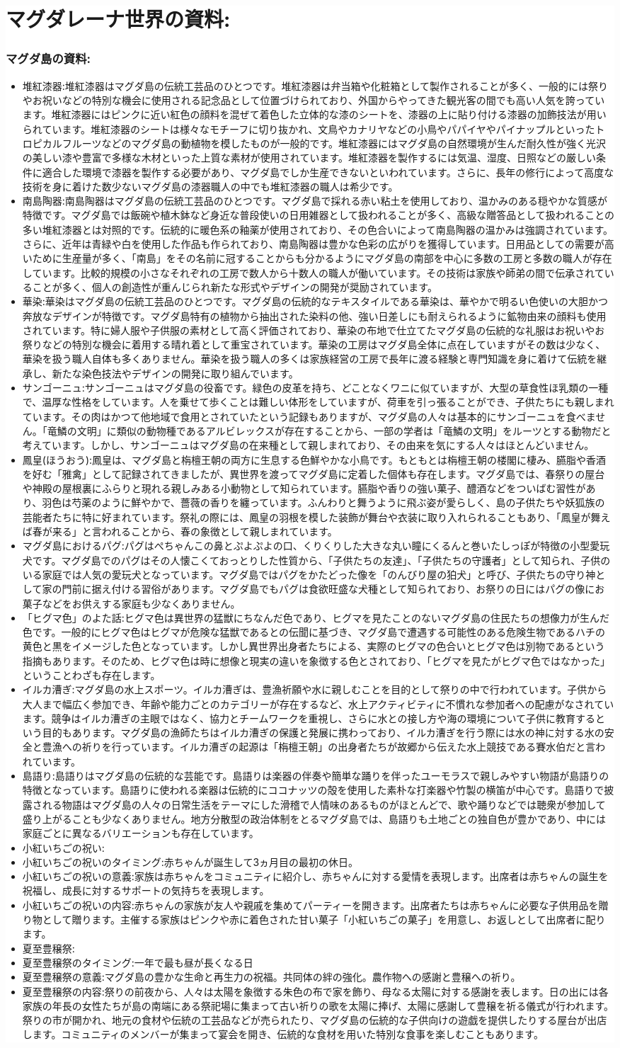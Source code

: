 # マグダレーナ世界の資料:

### マグダ島の資料:

* 堆紅漆器:堆紅漆器はマグダ島の伝統工芸品のひとつです。堆紅漆器は弁当箱や化粧箱として製作されることが多く、一般的には祭りやお祝いなどの特別な機会に使用される記念品として位置づけられており、外国からやってきた観光客の間でも高い人気を誇っています。堆紅漆器にはピンクに近い紅色の顔料を混ぜて着色した立体的な漆のシートを、漆器の上に貼り付ける漆器の加飾技法が用いられています。堆紅漆器のシートは様々なモチーフに切り抜かれ、文鳥やカナリヤなどの小鳥やパパイヤやパイナップルといったトロピカルフルーツなどのマグダ島の動植物を模したものが一般的です。堆紅漆器にはマグダ島の自然環境が生んだ耐久性が強く光沢の美しい漆や豊富で多様な木材といった上質な素材が使用されています。堆紅漆器を製作するには気温、湿度、日照などの厳しい条件に適合した環境で漆器を製作する必要があり、マグダ島でしか生産できないといわれています。さらに、長年の修行によって高度な技術を身に着けた数少ないマグダ島の漆器職人の中でも堆紅漆器の職人は希少です。
* 南島陶器:南島陶器はマグダ島の伝統工芸品のひとつです。マグダ島で採れる赤い粘土を使用しており、温かみのある穏やかな質感が特徴です。マグダ島では飯碗や植木鉢など身近な普段使いの日用雑器として扱われることが多く、高級な贈答品として扱われることの多い堆紅漆器とは対照的です。伝統的に暖色系の釉薬が使用されており、その色合いによって南島陶器の温かみは強調されています。さらに、近年は青緑や白を使用した作品も作られており、南島陶器は豊かな色彩の広がりを獲得しています。日用品としての需要が高いために生産量が多く、「南島」をその名前に冠することからも分かるようにマグダ島の南部を中心に多数の工房と多数の職人が存在しています。比較的規模の小さなそれぞれの工房で数人から十数人の職人が働いています。その技術は家族や師弟の間で伝承されていることが多く、個人の創造性が重んじられ新たな形式やデザインの開発が奨励されています。
* 華染:華染はマグダ島の伝統工芸品のひとつです。マグダ島の伝統的なテキスタイルである華染は、華やかで明るい色使いの大胆かつ奔放なデザインが特徴です。マグダ島特有の植物から抽出された染料の他、強い日差しにも耐えられるように鉱物由来の顔料も使用されています。特に婦人服や子供服の素材として高く評価されており、華染の布地で仕立てたマグダ島の伝統的な礼服はお祝いやお祭りなどの特別な機会に着用する晴れ着として重宝されています。華染の工房はマグダ島全体に点在していますがその数は少なく、華染を扱う職人自体も多くありません。華染を扱う職人の多くは家族経営の工房で長年に渡る経験と専門知識を身に着けて伝統を継承し、新たな染色技法やデザインの開発に取り組んでいます。
* サンゴーニュ:サンゴーニュはマグダ島の役畜です。緑色の皮革を持ち、どことなくワニに似ていますが、大型の草食性ほ乳類の一種で、温厚な性格をしています。人を乗せて歩くことは難しい体形をしていますが、荷車を引っ張ることができ、子供たちにも親しまれています。その肉はかつて他地域で食用とされていたという記録もありますが、マグダ島の人々は基本的にサンゴーニュを食べません。「竜鱗の文明」に類似の動物種であるアルビレックスが存在することから、一部の学者は「竜鱗の文明」をルーツとする動物だと考えています。しかし、サンゴーニュはマグダ島の在来種として親しまれており、その由来を気にする人々はほとんどいません。
* 鳳皇(ほうおう):鳳皇は、マグダ島と栴檀王朝の両方に生息する色鮮やかな小鳥です。もともとは栴檀王朝の楼閣に棲み、臙脂や香酒を好む「雅禽」として記録されてきましたが、異世界を渡ってマグダ島に定着した個体も存在します。マグダ島では、春祭りの屋台や神殿の屋根裏にふらりと現れる親しみある小動物として知られています。臙脂や香りの強い菓子、醴酒などをついばむ習性があり、羽色は芍薬のように鮮やかで、薔薇の香りを纏っています。ふんわりと舞うように飛ぶ姿が愛らしく、島の子供たちや妖狐族の芸能者たちに特に好まれています。祭礼の際には、鳳皇の羽根を模した装飾が舞台や衣装に取り入れられることもあり、「鳳皇が舞えば春が来る」と言われることから、春の象徴として親しまれています。
* マグダ島におけるパグ:パグはぺちゃんこの鼻とぷよぷよの口、くりくりした大きな丸い瞳にくるんと巻いたしっぽが特徴の小型愛玩犬です。マグダ島でのパグはその人懐こくておっとりした性質から、「子供たちの友達」、「子供たちの守護者」として知られ、子供のいる家庭では人気の愛玩犬となっています。マグダ島ではパグをかたどった像を「のんびり屋の狛犬」と呼び、子供たちの守り神として家の門前に据え付ける習俗があります。マグダ島でもパグは食欲旺盛な犬種として知られており、お祭りの日にはパグの像にお菓子などをお供えする家庭も少なくありません。
* 「ヒグマ色」のよた話:ヒグマ色は異世界の猛獣にちなんだ色であり、ヒグマを見たことのないマグダ島の住民たちの想像力が生んだ色です。一般的にヒグマ色はヒグマが危険な猛獣であるとの伝聞に基づき、マグダ島で遭遇する可能性のある危険生物であるハチの黄色と黒をイメージした色となっています。しかし異世界出身者たちによる、実際のヒグマの色合いとヒグマ色は別物であるという指摘もあります。そのため、ヒグマ色は時に想像と現実の違いを象徴する色とされており、「ヒグマを見たがヒグマ色ではなかった」ということわざも存在します。
* イルカ漕ぎ:マグダ島の水上スポーツ。イルカ漕ぎは、豊漁祈願や水に親しむことを目的として祭りの中で行われています。子供から大人まで幅広く参加でき、年齢や能力ごとのカテゴリーが存在するなど、水上アクティビティに不慣れな参加者への配慮がなされています。競争はイルカ漕ぎの主眼ではなく、協力とチームワークを重視し、さらに水との接し方や海の環境について子供に教育するという目的もあります。マグダ島の漁師たちはイルカ漕ぎの保護と発展に携わっており、イルカ漕ぎを行う際には水の神に対する水の安全と豊漁への祈りを行っています。イルカ漕ぎの起源は「栴檀王朝」の出身者たちが故郷から伝えた水上競技である賽水伯だと言われています。
* 島語り:島語りはマグダ島の伝統的な芸能です。島語りは楽器の伴奏や簡単な踊りを伴ったユーモラスで親しみやすい物語が島語りの特徴となっています。島語りに使われる楽器は伝統的にココナッツの殻を使用した素朴な打楽器や竹製の横笛が中心です。島語りで披露される物語はマグダ島の人々の日常生活をテーマにした滑稽で人情味のあるものがほとんどで、歌や踊りなどでは聴衆が参加して盛り上がることも少なくありません。地方分散型の政治体制をとるマグダ島では、島語りも土地ごとの独自色が豊かであり、中には家庭ごとに異なるバリエーションも存在しています。
* 小紅いちごの祝い:
* 小紅いちごの祝いのタイミング:赤ちゃんが誕生して3ヵ月目の最初の休日。
* 小紅いちごの祝いの意義:家族は赤ちゃんをコミュニティに紹介し、赤ちゃんに対する愛情を表現します。出席者は赤ちゃんの誕生を祝福し、成長に対するサポートの気持ちを表現します。
* 小紅いちごの祝いの内容:赤ちゃんの家族が友人や親戚を集めてパーティーを開きます。出席者たちは赤ちゃんに必要な子供用品を贈り物として贈ります。主催する家族はピンクや赤に着色された甘い菓子「小紅いちごの菓子」を用意し、お返しとして出席者に配ります。
* 夏至豊穣祭:
* 夏至豊穣祭のタイミング:一年で最も昼が長くなる日
* 夏至豊穣祭の意義:マグダ島の豊かな生命と再生力の祝福。共同体の絆の強化。農作物への感謝と豊穣への祈り。
* 夏至豊穣祭の内容:祭りの前夜から、人々は太陽を象徴する朱色の布で家を飾り、母なる太陽に対する感謝を表します。日の出には各家族の年長の女性たちが島の南端にある祭祀場に集まって古い祈りの歌を太陽に捧げ、太陽に感謝して豊穣を祈る儀式が行われます。祭りの市が開かれ、地元の食材や伝統の工芸品などが売られたり、マグダ島の伝統的な子供向けの遊戯を提供したりする屋台が出店します。コミュニティのメンバーが集まって宴会を開き、伝統的な食材を用いた特別な食事を楽しむこともあります。
